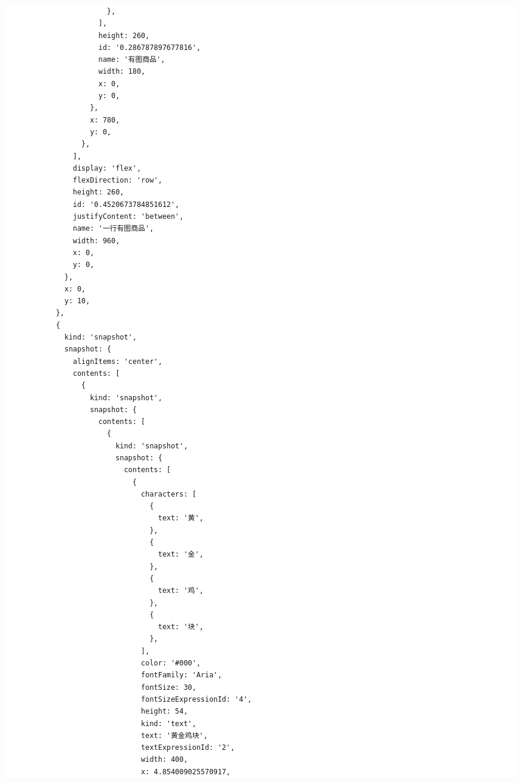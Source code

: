                             },
                          ],
                          height: 260,
                          id: '0.286787897677816',
                          name: '有图商品',
                          width: 180,
                          x: 0,
                          y: 0,
                        },
                        x: 780,
                        y: 0,
                      },
                    ],
                    display: 'flex',
                    flexDirection: 'row',
                    height: 260,
                    id: '0.4520673784851612',
                    justifyContent: 'between',
                    name: '一行有图商品',
                    width: 960,
                    x: 0,
                    y: 0,
                  },
                  x: 0,
                  y: 10,
                },
                {
                  kind: 'snapshot',
                  snapshot: {
                    alignItems: 'center',
                    contents: [
                      {
                        kind: 'snapshot',
                        snapshot: {
                          contents: [
                            {
                              kind: 'snapshot',
                              snapshot: {
                                contents: [
                                  {
                                    characters: [
                                      {
                                        text: '黄',
                                      },
                                      {
                                        text: '金',
                                      },
                                      {
                                        text: '鸡',
                                      },
                                      {
                                        text: '块',
                                      },
                                    ],
                                    color: '#000',
                                    fontFamily: 'Aria',
                                    fontSize: 30,
                                    fontSizeExpressionId: '4',
                                    height: 54,
                                    kind: 'text',
                                    text: '黄金鸡块',
                                    textExpressionId: '2',
                                    width: 400,
                                    x: 4.854009025570917,